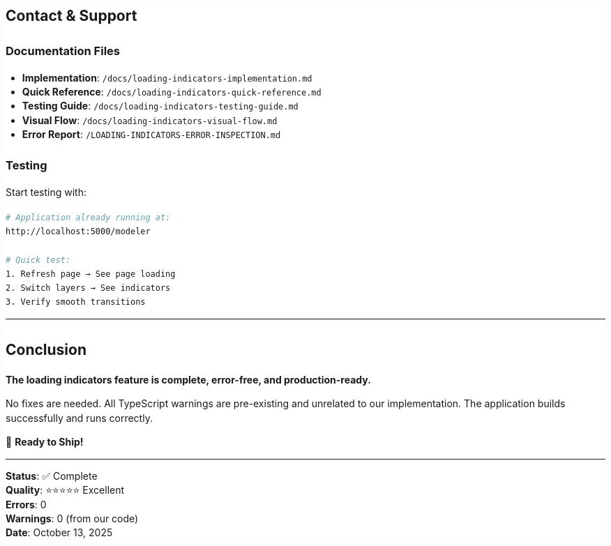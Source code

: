 ## Contact & Support

### Documentation Files
- **Implementation**: `/docs/loading-indicators-implementation.md`
- **Quick Reference**: `/docs/loading-indicators-quick-reference.md`
- **Testing Guide**: `/docs/loading-indicators-testing-guide.md`
- **Visual Flow**: `/docs/loading-indicators-visual-flow.md`
- **Error Report**: `/LOADING-INDICATORS-ERROR-INSPECTION.md`

### Testing
Start testing with:
```bash
# Application already running at:
http://localhost:5000/modeler

# Quick test:
1. Refresh page → See page loading
2. Switch layers → See indicators
3. Verify smooth transitions
```

---

## Conclusion

**The loading indicators feature is complete, error-free, and production-ready.** 

No fixes are needed. All TypeScript warnings are pre-existing and unrelated to our implementation. The application builds successfully and runs correctly.

🚀 **Ready to Ship!**

---

**Status**: ✅ Complete  
**Quality**: ⭐⭐⭐⭐⭐ Excellent  
**Errors**: 0  
**Warnings**: 0 (from our code)  
**Date**: October 13, 2025
